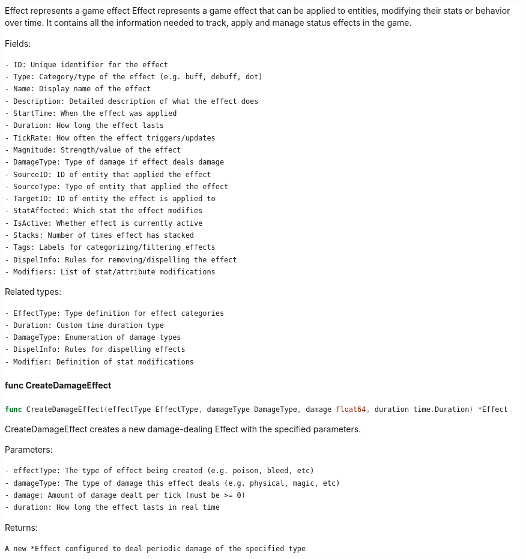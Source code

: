 ```go
```

Effect represents a game effect Effect represents a game effect that can be
applied to entities, modifying their stats or behavior over time. It contains
all the information needed to track, apply and manage status effects in the
game.

Fields:

    - ID: Unique identifier for the effect
    - Type: Category/type of the effect (e.g. buff, debuff, dot)
    - Name: Display name of the effect
    - Description: Detailed description of what the effect does
    - StartTime: When the effect was applied
    - Duration: How long the effect lasts
    - TickRate: How often the effect triggers/updates
    - Magnitude: Strength/value of the effect
    - DamageType: Type of damage if effect deals damage
    - SourceID: ID of entity that applied the effect
    - SourceType: Type of entity that applied the effect
    - TargetID: ID of entity the effect is applied to
    - StatAffected: Which stat the effect modifies
    - IsActive: Whether effect is currently active
    - Stacks: Number of times effect has stacked
    - Tags: Labels for categorizing/filtering effects
    - DispelInfo: Rules for removing/dispelling the effect
    - Modifiers: List of stat/attribute modifications

Related types:

    - EffectType: Type definition for effect categories
    - Duration: Custom time duration type
    - DamageType: Enumeration of damage types
    - DispelInfo: Rules for dispelling effects
    - Modifier: Definition of stat modifications

#### func  CreateDamageEffect

```go
func CreateDamageEffect(effectType EffectType, damageType DamageType, damage float64, duration time.Duration) *Effect
```
CreateDamageEffect creates a new damage-dealing Effect with the specified
parameters.

Parameters:

    - effectType: The type of effect being created (e.g. poison, bleed, etc)
    - damageType: The type of damage this effect deals (e.g. physical, magic, etc)
    - damage: Amount of damage dealt per tick (must be >= 0)
    - duration: How long the effect lasts in real time

Returns:

    A new *Effect configured to deal periodic damage of the specified type
